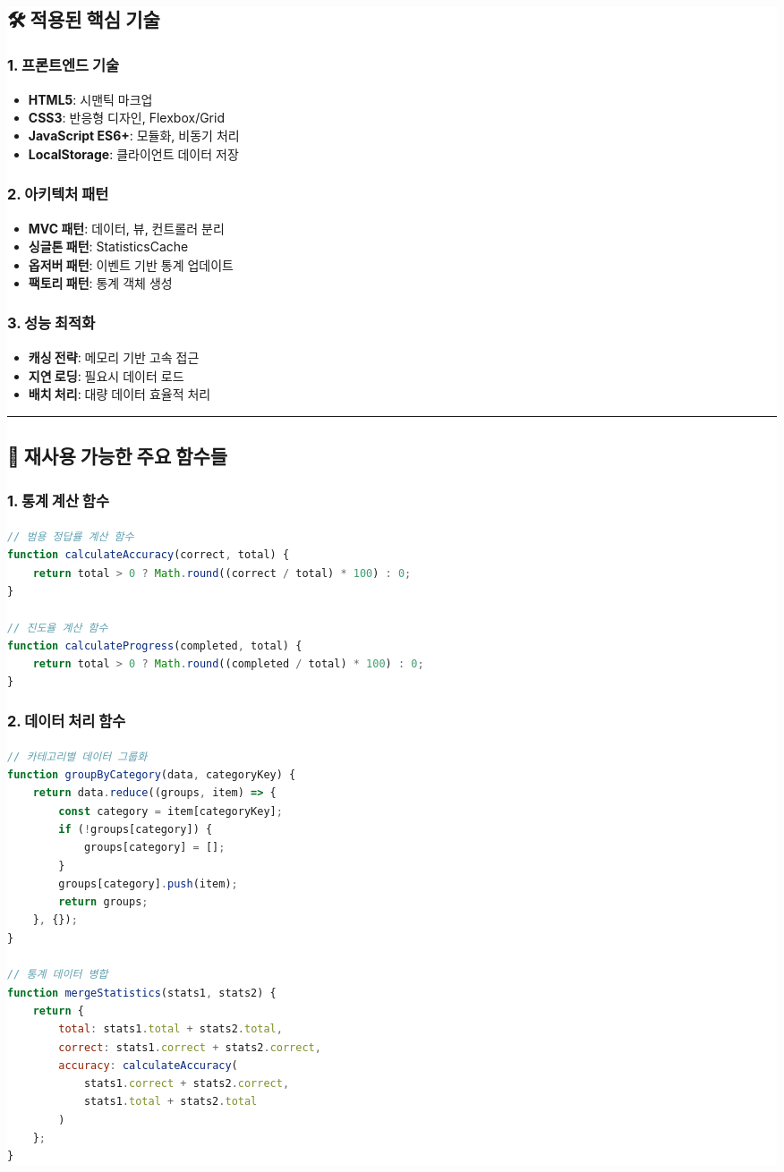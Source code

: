 ## 🛠️ 적용된 핵심 기술

### 1. 프론트엔드 기술
- **HTML5**: 시맨틱 마크업
- **CSS3**: 반응형 디자인, Flexbox/Grid
- **JavaScript ES6+**: 모듈화, 비동기 처리
- **LocalStorage**: 클라이언트 데이터 저장

### 2. 아키텍처 패턴
- **MVC 패턴**: 데이터, 뷰, 컨트롤러 분리
- **싱글톤 패턴**: StatisticsCache
- **옵저버 패턴**: 이벤트 기반 통계 업데이트
- **팩토리 패턴**: 통계 객체 생성

### 3. 성능 최적화
- **캐싱 전략**: 메모리 기반 고속 접근
- **지연 로딩**: 필요시 데이터 로드
- **배치 처리**: 대량 데이터 효율적 처리

---

## 🔄 재사용 가능한 주요 함수들

### 1. 통계 계산 함수
```javascript
// 범용 정답률 계산 함수
function calculateAccuracy(correct, total) {
    return total > 0 ? Math.round((correct / total) * 100) : 0;
}

// 진도율 계산 함수
function calculateProgress(completed, total) {
    return total > 0 ? Math.round((completed / total) * 100) : 0;
}
```

### 2. 데이터 처리 함수
```javascript
// 카테고리별 데이터 그룹화
function groupByCategory(data, categoryKey) {
    return data.reduce((groups, item) => {
        const category = item[categoryKey];
        if (!groups[category]) {
            groups[category] = [];
        }
        groups[category].push(item);
        return groups;
    }, {});
}

// 통계 데이터 병합
function mergeStatistics(stats1, stats2) {
    return {
        total: stats1.total + stats2.total,
        correct: stats1.correct + stats2.correct,
        accuracy: calculateAccuracy(
            stats1.correct + stats2.correct, 
            stats1.total + stats2.total
        )
    };
}
```
